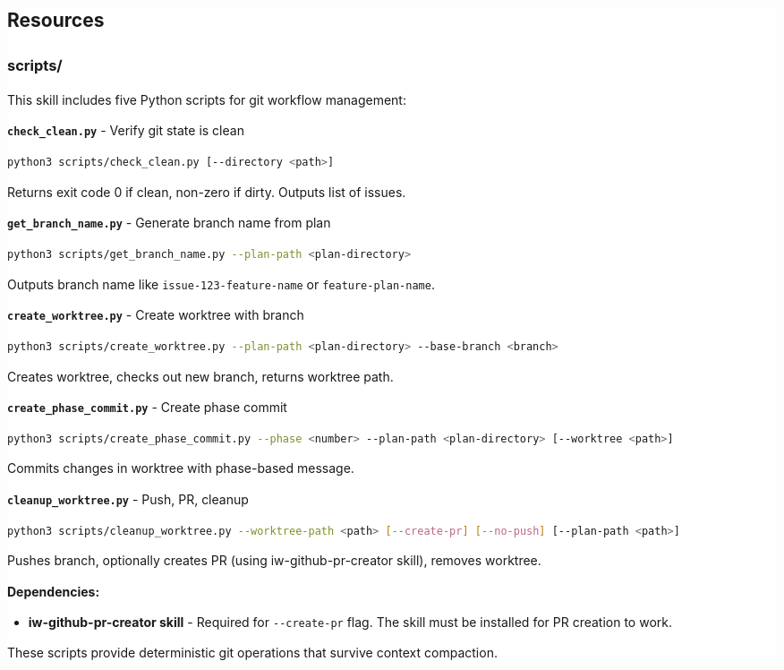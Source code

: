 ## Resources

### scripts/

This skill includes five Python scripts for git workflow management:

**`check_clean.py`** - Verify git state is clean
```bash
python3 scripts/check_clean.py [--directory <path>]
```
Returns exit code 0 if clean, non-zero if dirty. Outputs list of issues.

**`get_branch_name.py`** - Generate branch name from plan
```bash
python3 scripts/get_branch_name.py --plan-path <plan-directory>
```
Outputs branch name like `issue-123-feature-name` or `feature-plan-name`.

**`create_worktree.py`** - Create worktree with branch
```bash
python3 scripts/create_worktree.py --plan-path <plan-directory> --base-branch <branch>
```
Creates worktree, checks out new branch, returns worktree path.

**`create_phase_commit.py`** - Create phase commit
```bash
python3 scripts/create_phase_commit.py --phase <number> --plan-path <plan-directory> [--worktree <path>]
```
Commits changes in worktree with phase-based message.

**`cleanup_worktree.py`** - Push, PR, cleanup
```bash
python3 scripts/cleanup_worktree.py --worktree-path <path> [--create-pr] [--no-push] [--plan-path <path>]
```
Pushes branch, optionally creates PR (using iw-github-pr-creator skill), removes worktree.

**Dependencies:**
- **iw-github-pr-creator skill** - Required for `--create-pr` flag. The skill must be installed for PR creation to work.

These scripts provide deterministic git operations that survive context compaction.
